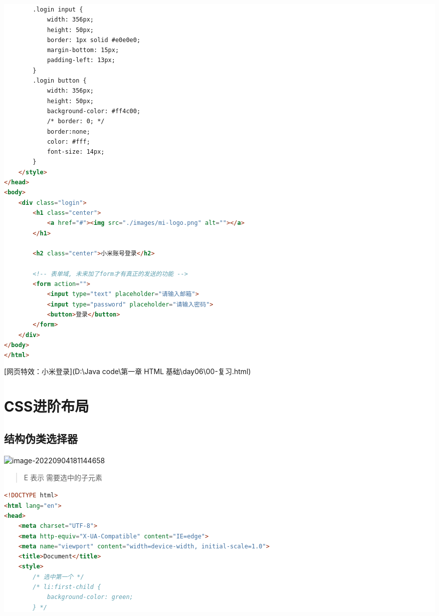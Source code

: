 ```html
        .login input {
            width: 356px;
            height: 50px;
            border: 1px solid #e0e0e0;
            margin-bottom: 15px;
            padding-left: 13px;
        }
        .login button {
            width: 356px;
            height: 50px;
            background-color: #ff4c00;
            /* border: 0; */
            border:none;
            color: #fff;
            font-size: 14px;
        }
    </style>    
</head>
<body>
    <div class="login">
        <h1 class="center">
            <a href="#"><img src="./images/mi-logo.png" alt=""></a>
        </h1>

        <h2 class="center">小米账号登录</h2>

        <!-- 表单域, 未来加了form才有真正的发送的功能 -->
        <form action="">
            <input type="text" placeholder="请输入邮箱">
            <input type="password" placeholder="请输入密码">
            <button>登录</button>
        </form>
    </div>
</body>
</html>
```

[网页特效：小米登录](D:\Java code\第一章 HTML 基础\day06\00-复习.html)



# CSS进阶布局

## 结构伪类选择器

![image-20220904181144658](C:\Users\Savior\AppData\Roaming\Typora\typora-user-images\image-20220904181144658.png)

> E 表示 需要选中的子元素

```html
<!DOCTYPE html>
<html lang="en">
<head>
    <meta charset="UTF-8">
    <meta http-equiv="X-UA-Compatible" content="IE=edge">
    <meta name="viewport" content="width=device-width, initial-scale=1.0">
    <title>Document</title>
    <style>
        /* 选中第一个 */
        /* li:first-child {
            background-color: green;
        } */

```